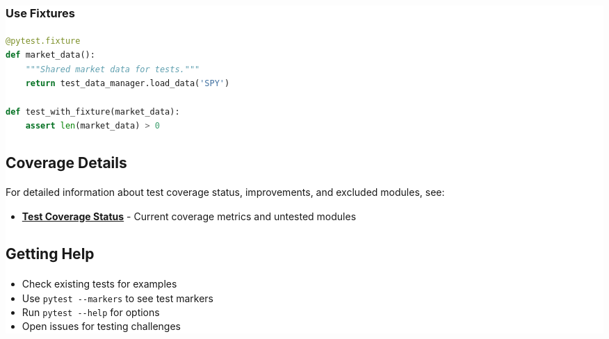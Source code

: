 ### Use Fixtures

```python
@pytest.fixture
def market_data():
    """Shared market data for tests."""
    return test_data_manager.load_data('SPY')

def test_with_fixture(market_data):
    assert len(market_data) > 0
```

## Coverage Details

For detailed information about test coverage status, improvements, and excluded modules, see:

- [**Test Coverage Status**](test-coverage-status.md) - Current coverage metrics and untested modules

## Getting Help

- Check existing tests for examples
- Use `pytest --markers` to see test markers
- Run `pytest --help` for options
- Open issues for testing challenges

